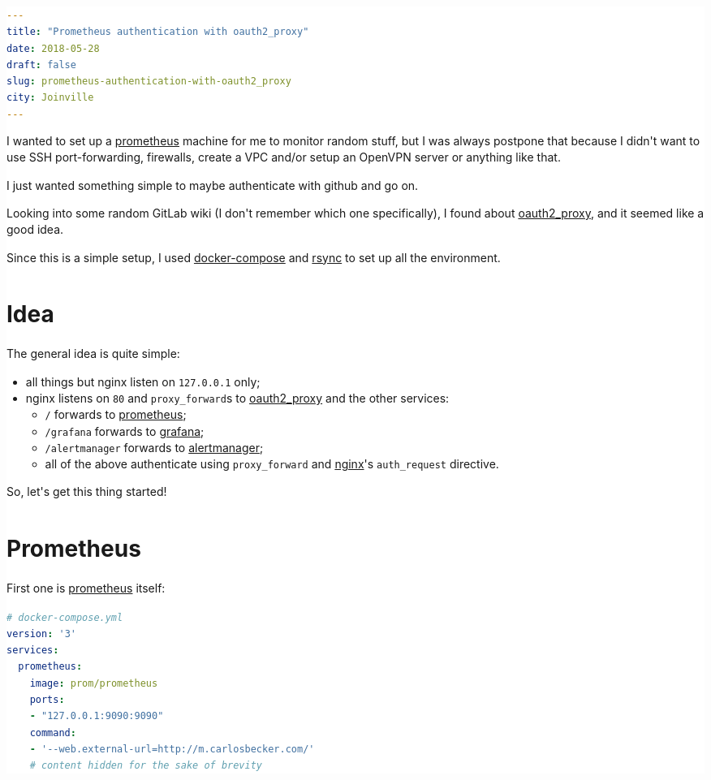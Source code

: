 ```yaml
---
title: "Prometheus authentication with oauth2_proxy"
date: 2018-05-28
draft: false
slug: prometheus-authentication-with-oauth2_proxy
city: Joinville
---
```


I wanted to set up a [prometheus](https://prometheus.io/) machine for me to monitor random stuff, but I was always postpone that because I didn't want to use SSH port-forwarding, firewalls, create a VPC and/or setup an OpenVPN server or anything like that.



I just wanted something simple to maybe authenticate with github and go on.

Looking into some random GitLab wiki (I don't remember which one specifically), I found about [oauth2_proxy](https://github.com/bitly/oauth2_proxy), and it seemed like a good idea.

Since this is a simple setup, I used [docker-compose](https://docs.docker.com/compose/) and [rsync](https://linux.die.net/man/1/rsync) to set up all the environment.

# Idea

The general idea is quite simple:

- all things but nginx listen on `127.0.0.1` only;
- nginx listens on `80` and `proxy_forward`s to [oauth2_proxy](https://github.com/bitly/oauth2_proxy) and the other services:
    - `/` forwards to [prometheus](https://prometheus.io/);
    - `/grafana` forwards to [grafana](https://grafana.com/);
    - `/alertmanager` forwards to [alertmanager](https://prometheus.io/docs/alerting/alertmanager/);
    - all of the above authenticate using `proxy_forward` and [nginx](https://www.nginx.com/)'s `auth_request` directive.

So, let's get this thing started!

# Prometheus

First one is [prometheus](https://prometheus.io/) itself:

```yaml
# docker-compose.yml
version: '3'
services:
  prometheus:
    image: prom/prometheus
    ports:
    - "127.0.0.1:9090:9090"
    command:
    - '--web.external-url=http://m.carlosbecker.com/'
    # content hidden for the sake of brevity
```
